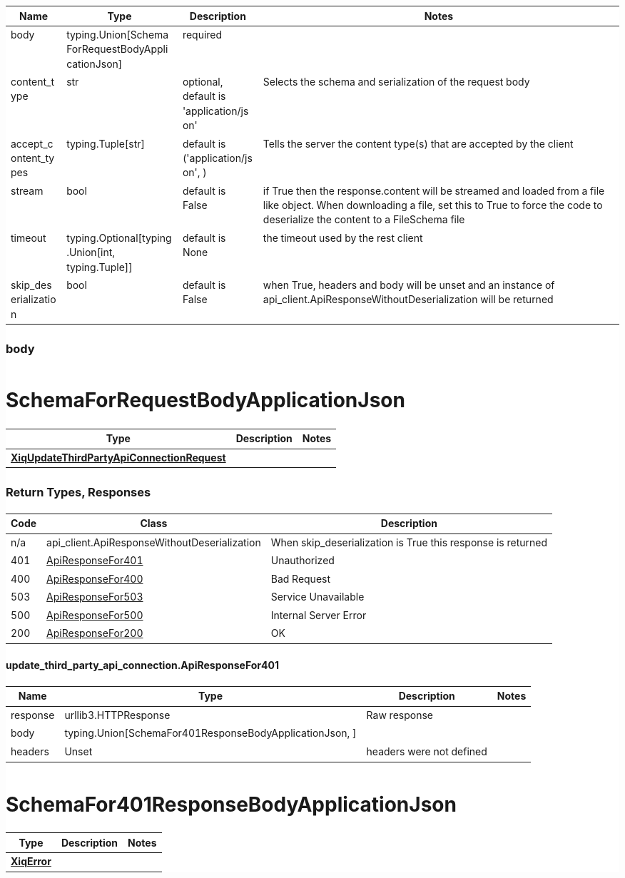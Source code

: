 
Name | Type | Description  | Notes
------------- | ------------- | ------------- | -------------
body | typing.Union[SchemaForRequestBodyApplicationJson] | required |
content_type | str | optional, default is 'application/json' | Selects the schema and serialization of the request body
accept_content_types | typing.Tuple[str] | default is ('application/json', ) | Tells the server the content type(s) that are accepted by the client
stream | bool | default is False | if True then the response.content will be streamed and loaded from a file like object. When downloading a file, set this to True to force the code to deserialize the content to a FileSchema file
timeout | typing.Optional[typing.Union[int, typing.Tuple]] | default is None | the timeout used by the rest client
skip_deserialization | bool | default is False | when True, headers and body will be unset and an instance of api_client.ApiResponseWithoutDeserialization will be returned

### body

# SchemaForRequestBodyApplicationJson
Type | Description  | Notes
------------- | ------------- | -------------
[**XiqUpdateThirdPartyApiConnectionRequest**](../../models/XiqUpdateThirdPartyApiConnectionRequest.md) |  | 


### Return Types, Responses

Code | Class | Description
------------- | ------------- | -------------
n/a | api_client.ApiResponseWithoutDeserialization | When skip_deserialization is True this response is returned
401 | [ApiResponseFor401](#update_third_party_api_connection.ApiResponseFor401) | Unauthorized
400 | [ApiResponseFor400](#update_third_party_api_connection.ApiResponseFor400) | Bad Request
503 | [ApiResponseFor503](#update_third_party_api_connection.ApiResponseFor503) | Service Unavailable
500 | [ApiResponseFor500](#update_third_party_api_connection.ApiResponseFor500) | Internal Server Error
200 | [ApiResponseFor200](#update_third_party_api_connection.ApiResponseFor200) | OK

#### update_third_party_api_connection.ApiResponseFor401
Name | Type | Description  | Notes
------------- | ------------- | ------------- | -------------
response | urllib3.HTTPResponse | Raw response |
body | typing.Union[SchemaFor401ResponseBodyApplicationJson, ] |  |
headers | Unset | headers were not defined |

# SchemaFor401ResponseBodyApplicationJson
Type | Description  | Notes
------------- | ------------- | -------------
[**XiqError**](../../models/XiqError.md) |  | 
